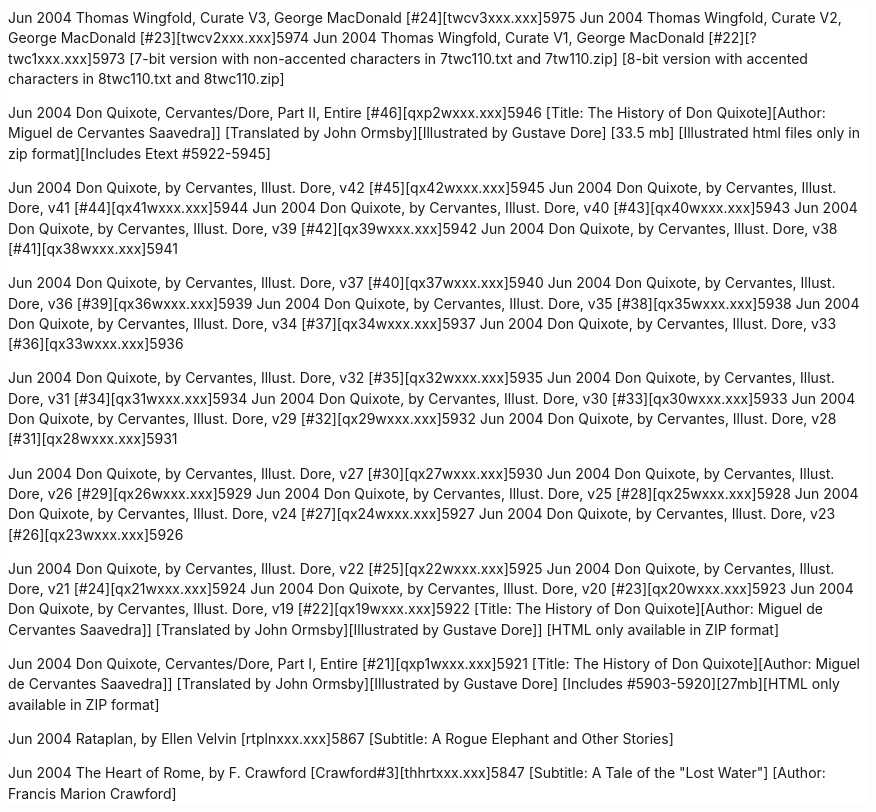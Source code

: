 
Jun 2004 Thomas Wingfold, Curate V3, George MacDonald [#24][twcv3xxx.xxx]5975
Jun 2004 Thomas Wingfold, Curate V2, George MacDonald [#23][twcv2xxx.xxx]5974
Jun 2004 Thomas Wingfold, Curate V1, George MacDonald [#22][?twc1xxx.xxx]5973
[7-bit version with non-accented characters in 7twc110.txt and 7tw110.zip]
[8-bit version with accented characters in 8twc110.txt and 8twc110.zip]


Jun 2004 Don Quixote, Cervantes/Dore, Part II, Entire [#46][qxp2wxxx.xxx]5946
[Title: The History of Don Quixote][Author: Miguel de Cervantes Saavedra]]
[Translated by John Ormsby][Illustrated by Gustave Dore]  [33.5 mb]
[Illustrated html files only in zip format][Includes Etext #5922-5945]

Jun 2004 Don Quixote, by Cervantes, Illust. Dore, v42 [#45][qx42wxxx.xxx]5945
Jun 2004 Don Quixote, by Cervantes, Illust. Dore, v41 [#44][qx41wxxx.xxx]5944
Jun 2004 Don Quixote, by Cervantes, Illust. Dore, v40 [#43][qx40wxxx.xxx]5943
Jun 2004 Don Quixote, by Cervantes, Illust. Dore, v39 [#42][qx39wxxx.xxx]5942
Jun 2004 Don Quixote, by Cervantes, Illust. Dore, v38 [#41][qx38wxxx.xxx]5941

Jun 2004 Don Quixote, by Cervantes, Illust. Dore, v37 [#40][qx37wxxx.xxx]5940
Jun 2004 Don Quixote, by Cervantes, Illust. Dore, v36 [#39][qx36wxxx.xxx]5939
Jun 2004 Don Quixote, by Cervantes, Illust. Dore, v35 [#38][qx35wxxx.xxx]5938
Jun 2004 Don Quixote, by Cervantes, Illust. Dore, v34 [#37][qx34wxxx.xxx]5937
Jun 2004 Don Quixote, by Cervantes, Illust. Dore, v33 [#36][qx33wxxx.xxx]5936

Jun 2004 Don Quixote, by Cervantes, Illust. Dore, v32 [#35][qx32wxxx.xxx]5935
Jun 2004 Don Quixote, by Cervantes, Illust. Dore, v31 [#34][qx31wxxx.xxx]5934
Jun 2004 Don Quixote, by Cervantes, Illust. Dore, v30 [#33][qx30wxxx.xxx]5933
Jun 2004 Don Quixote, by Cervantes, Illust. Dore, v29 [#32][qx29wxxx.xxx]5932
Jun 2004 Don Quixote, by Cervantes, Illust. Dore, v28 [#31][qx28wxxx.xxx]5931

Jun 2004 Don Quixote, by Cervantes, Illust. Dore, v27 [#30][qx27wxxx.xxx]5930
Jun 2004 Don Quixote, by Cervantes, Illust. Dore, v26 [#29][qx26wxxx.xxx]5929
Jun 2004 Don Quixote, by Cervantes, Illust. Dore, v25 [#28][qx25wxxx.xxx]5928
Jun 2004 Don Quixote, by Cervantes, Illust. Dore, v24 [#27][qx24wxxx.xxx]5927
Jun 2004 Don Quixote, by Cervantes, Illust. Dore, v23 [#26][qx23wxxx.xxx]5926

Jun 2004 Don Quixote, by Cervantes, Illust. Dore, v22 [#25][qx22wxxx.xxx]5925
Jun 2004 Don Quixote, by Cervantes, Illust. Dore, v21 [#24][qx21wxxx.xxx]5924
Jun 2004 Don Quixote, by Cervantes, Illust. Dore, v20 [#23][qx20wxxx.xxx]5923
Jun 2004 Don Quixote, by Cervantes, Illust. Dore, v19 [#22][qx19wxxx.xxx]5922
[Title: The History of Don Quixote][Author: Miguel de Cervantes Saavedra]]
[Translated by John Ormsby][Illustrated by Gustave Dore]]
[HTML only available in ZIP format]

Jun 2004 Don Quixote, Cervantes/Dore, Part I, Entire  [#21][qxp1wxxx.xxx]5921
[Title: The History of Don Quixote][Author: Miguel de Cervantes Saavedra]]
[Translated by John Ormsby][Illustrated by Gustave Dore]
[Includes #5903-5920][27mb][HTML only available in ZIP format]


Jun 2004 Rataplan, by Ellen Velvin                         [rtplnxxx.xxx]5867
[Subtitle: A Rogue Elephant and Other Stories]


Jun 2004 The Heart of Rome, by F. Crawford     [Crawford#3][thhrtxxx.xxx]5847
[Subtitle: A Tale of the "Lost Water"]
[Author: Francis Marion Crawford]

